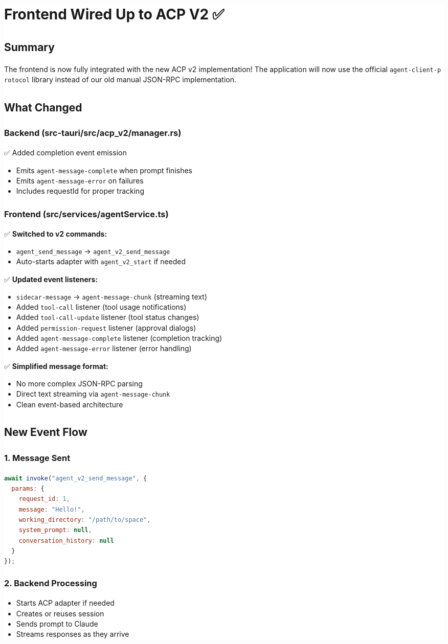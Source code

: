 # Frontend Wired Up to ACP V2 ✅

## Summary

The frontend is now fully integrated with the new ACP v2 implementation! The application will now use the official `agent-client-protocol` library instead of our old manual JSON-RPC implementation.

## What Changed

### Backend (src-tauri/src/acp_v2/manager.rs)
✅ Added completion event emission
- Emits `agent-message-complete` when prompt finishes
- Emits `agent-message-error` on failures
- Includes requestId for proper tracking

### Frontend (src/services/agentService.ts)
✅ **Switched to v2 commands:**
- `agent_send_message` → `agent_v2_send_message`
- Auto-starts adapter with `agent_v2_start` if needed

✅ **Updated event listeners:**
- `sidecar-message` → `agent-message-chunk` (streaming text)
- Added `tool-call` listener (tool usage notifications)
- Added `tool-call-update` listener (tool status changes)
- Added `permission-request` listener (approval dialogs)
- Added `agent-message-complete` listener (completion tracking)
- Added `agent-message-error` listener (error handling)

✅ **Simplified message format:**
- No more complex JSON-RPC parsing
- Direct text streaming via `agent-message-chunk`
- Clean event-based architecture

## New Event Flow

### 1. Message Sent
```javascript
await invoke("agent_v2_send_message", {
  params: {
    request_id: 1,
    message: "Hello!",
    working_directory: "/path/to/space",
    system_prompt: null,
    conversation_history: null
  }
});
```

### 2. Backend Processing
- Starts ACP adapter if needed
- Creates or reuses session
- Sends prompt to Claude
- Streams responses as they arrive
